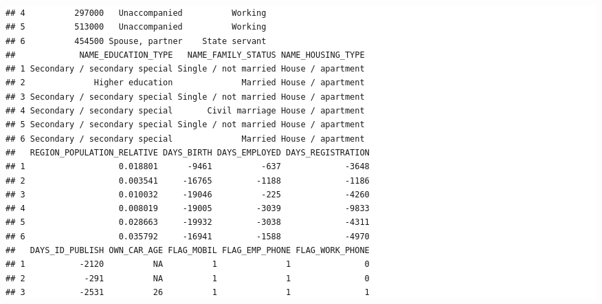     ## 4          297000   Unaccompanied          Working
    ## 5          513000   Unaccompanied          Working
    ## 6          454500 Spouse, partner    State servant
    ##             NAME_EDUCATION_TYPE   NAME_FAMILY_STATUS NAME_HOUSING_TYPE
    ## 1 Secondary / secondary special Single / not married House / apartment
    ## 2              Higher education              Married House / apartment
    ## 3 Secondary / secondary special Single / not married House / apartment
    ## 4 Secondary / secondary special       Civil marriage House / apartment
    ## 5 Secondary / secondary special Single / not married House / apartment
    ## 6 Secondary / secondary special              Married House / apartment
    ##   REGION_POPULATION_RELATIVE DAYS_BIRTH DAYS_EMPLOYED DAYS_REGISTRATION
    ## 1                   0.018801      -9461          -637             -3648
    ## 2                   0.003541     -16765         -1188             -1186
    ## 3                   0.010032     -19046          -225             -4260
    ## 4                   0.008019     -19005         -3039             -9833
    ## 5                   0.028663     -19932         -3038             -4311
    ## 6                   0.035792     -16941         -1588             -4970
    ##   DAYS_ID_PUBLISH OWN_CAR_AGE FLAG_MOBIL FLAG_EMP_PHONE FLAG_WORK_PHONE
    ## 1           -2120          NA          1              1               0
    ## 2            -291          NA          1              1               0
    ## 3           -2531          26          1              1               1